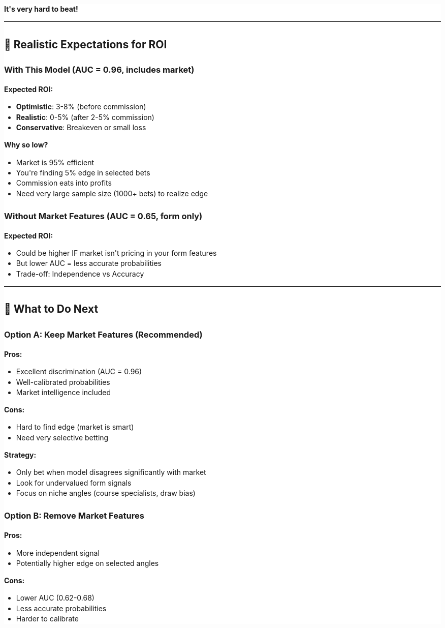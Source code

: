 **It's very hard to beat!**

---

## 🎲 Realistic Expectations for ROI

### With This Model (AUC = 0.96, includes market)

**Expected ROI:**
- **Optimistic**: 3-8% (before commission)
- **Realistic**: 0-5% (after 2-5% commission)
- **Conservative**: Breakeven or small loss

**Why so low?**
- Market is 95% efficient
- You're finding 5% edge in selected bets
- Commission eats into profits
- Need very large sample size (1000+ bets) to realize edge

### Without Market Features (AUC = 0.65, form only)

**Expected ROI:**
- Could be higher IF market isn't pricing in your form features
- But lower AUC = less accurate probabilities
- Trade-off: Independence vs Accuracy

---

## 🔧 What to Do Next

### Option A: Keep Market Features (Recommended)

**Pros:**
- Excellent discrimination (AUC = 0.96)
- Well-calibrated probabilities
- Market intelligence included

**Cons:**
- Hard to find edge (market is smart)
- Need very selective betting

**Strategy:**
- Only bet when model disagrees significantly with market
- Look for undervalued form signals
- Focus on niche angles (course specialists, draw bias)

### Option B: Remove Market Features

**Pros:**
- More independent signal
- Potentially higher edge on selected angles

**Cons:**
- Lower AUC (0.62-0.68)
- Less accurate probabilities
- Harder to calibrate
